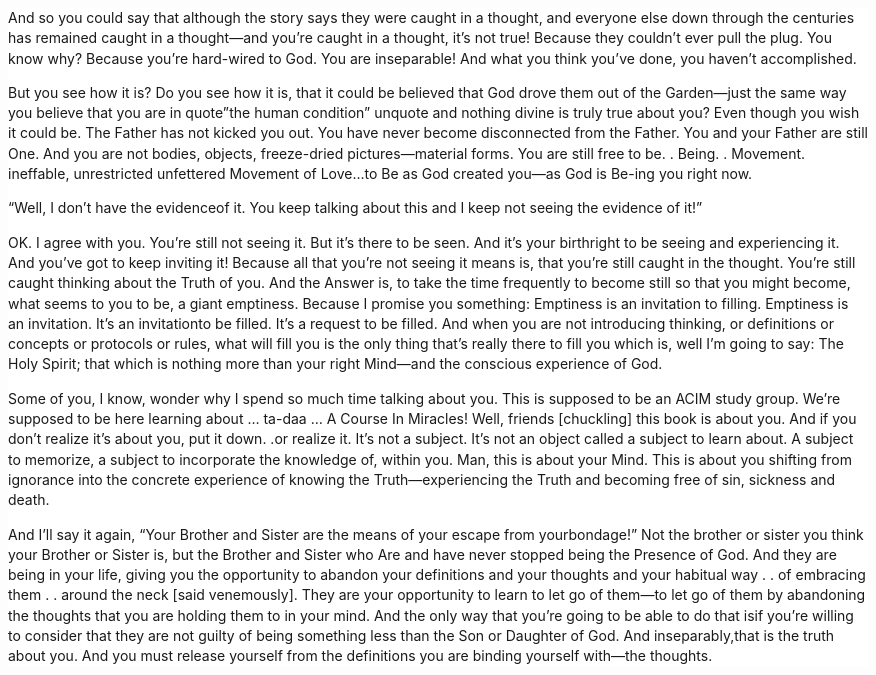 And so you could say that although the story says they were caught in a
thought, and everyone else down through the centuries has remained
caught in a thought&mdash;and you&rsquo;re caught in a thought,
it&rsquo;s not true! Because they couldn&rsquo;t ever pull the plug. You
know why? Because you&rsquo;re hard-wired to God. You are inseparable!
And what you think you&rsquo;ve done, you haven&rsquo;t accomplished.

But you see how it is? Do you see how it is, that it could be believed
that God drove them out of the Garden&mdash;just the same way you
believe that you are in quote&rdquo;the human condition&rdquo; unquote
and nothing divine is truly true about you? Even though you wish it
could be. The Father has not kicked you out. You have never become
disconnected from the Father. You and your Father are still One. And you
are not bodies, objects, freeze-dried pictures&mdash;material forms. You
are still free to be. . Being. . Movement. ineffable, unrestricted
unfettered Movement of Love&hellip;to Be as God created you&mdash;as God
is Be-ing you right now.

&ldquo;Well, I don&rsquo;t have the evidenceof it. You keep talking
about this and I keep not seeing the evidence of it!&rdquo;

OK. I agree with you. You&rsquo;re still not seeing it. But it&rsquo;s
there to be seen. And it&rsquo;s your birthright to be seeing and
experiencing it. And you&rsquo;ve got to keep inviting it! Because all
that you&rsquo;re not seeing it means is, that you&rsquo;re still caught
in the thought. You&rsquo;re still caught thinking about the Truth of
you. And the Answer is, to take the time frequently to become still so
that you might become, what seems to you to be, a giant emptiness.
Because I promise you something: Emptiness is an invitation to filling.
Emptiness is an invitation. It&rsquo;s an invitationto be filled.
It&rsquo;s a request to be filled. And when you are not introducing
thinking, or definitions or concepts or protocols or rules, what will
fill you is the only thing that&rsquo;s really there to fill you which
is, well I&rsquo;m going to say: The Holy Spirit; that which is nothing
more than your right Mind&mdash;and the conscious experience of God.

Some of you, I know, wonder why I spend so much time talking about you.
This is supposed to be an ACIM study group. We&rsquo;re supposed to be
here learning about &hellip; ta-daa &hellip; A Course In Miracles! Well,
friends [chuckling] this book is about you. And if you don&rsquo;t
realize it&rsquo;s about you, put it down. .or realize it. It&rsquo;s
not a subject. It&rsquo;s not an object called a subject to learn about.
A subject to memorize, a subject to incorporate the knowledge of, within
you. Man, this is about your Mind. This is about you shifting from
ignorance into the concrete experience of knowing the
Truth&mdash;experiencing the Truth and becoming free of sin, sickness
and death.

And I&rsquo;ll say it again, &ldquo;Your Brother and Sister are the
means of your escape from yourbondage!&rdquo; Not the brother or sister
you think your Brother or Sister is, but the Brother and Sister who Are
and have never stopped being the Presence of God. And they are being in
your life, giving you the opportunity to abandon your definitions and
your thoughts and your habitual way . . of embracing them . . around the
neck [said venemously]. They are your opportunity to learn to let go of
them&mdash;to let go of them by abandoning the thoughts that you are
holding them to in your mind. And the only way that you&rsquo;re going
to be able to do that isif you&rsquo;re willing to consider that they
are not guilty of being something less than the Son or Daughter of God.
And inseparably,that is the truth about you. And you must release
yourself from the definitions you are binding yourself with&mdash;the
thoughts.
